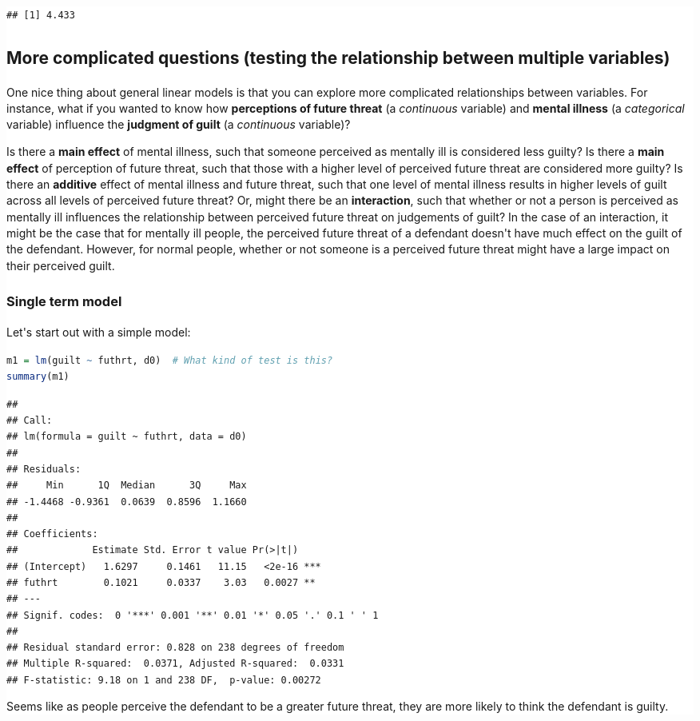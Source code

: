```
## [1] 4.433
```



More complicated questions (testing the relationship between multiple variables)
-------------------------------------------------
One nice thing about general linear models is that you can explore more complicated relationships between variables. For instance, what if you wanted to know how **perceptions of future threat** (a *continuous* variable) and **mental illness** (a *categorical* variable) influence the **judgment of guilt** (a *continuous* variable)?

Is there a **main effect** of mental illness, such that someone perceived as mentally ill is considered less guilty? Is there a **main effect** of perception of future threat, such that those with a higher level of perceived future threat are considered more guilty? Is there an **additive** effect of mental illness and future threat, such that one level of mental illness results in higher levels of guilt across all levels of perceived future threat? Or, might there be an **interaction**, such that whether or not a person is perceived as mentally ill influences the relationship between perceived future threat on judgements of guilt? In the case of an interaction, it might be the case that for mentally ill people, the perceived future threat of a defendant doesn't have much effect on the guilt of the defendant. However, for normal people, whether or not someone is a perceived future threat might have a large impact on their perceived guilt.

### Single term model
Let's start out with a simple model:

```r
m1 = lm(guilt ~ futhrt, d0)  # What kind of test is this?
summary(m1)
```

```
## 
## Call:
## lm(formula = guilt ~ futhrt, data = d0)
## 
## Residuals:
##     Min      1Q  Median      3Q     Max 
## -1.4468 -0.9361  0.0639  0.8596  1.1660 
## 
## Coefficients:
##             Estimate Std. Error t value Pr(>|t|)    
## (Intercept)   1.6297     0.1461   11.15   <2e-16 ***
## futhrt        0.1021     0.0337    3.03   0.0027 ** 
## ---
## Signif. codes:  0 '***' 0.001 '**' 0.01 '*' 0.05 '.' 0.1 ' ' 1
## 
## Residual standard error: 0.828 on 238 degrees of freedom
## Multiple R-squared:  0.0371,	Adjusted R-squared:  0.0331 
## F-statistic: 9.18 on 1 and 238 DF,  p-value: 0.00272
```


Seems like as people perceive the defendant to be a greater future threat, they are more likely to think the defendant is guilty.
